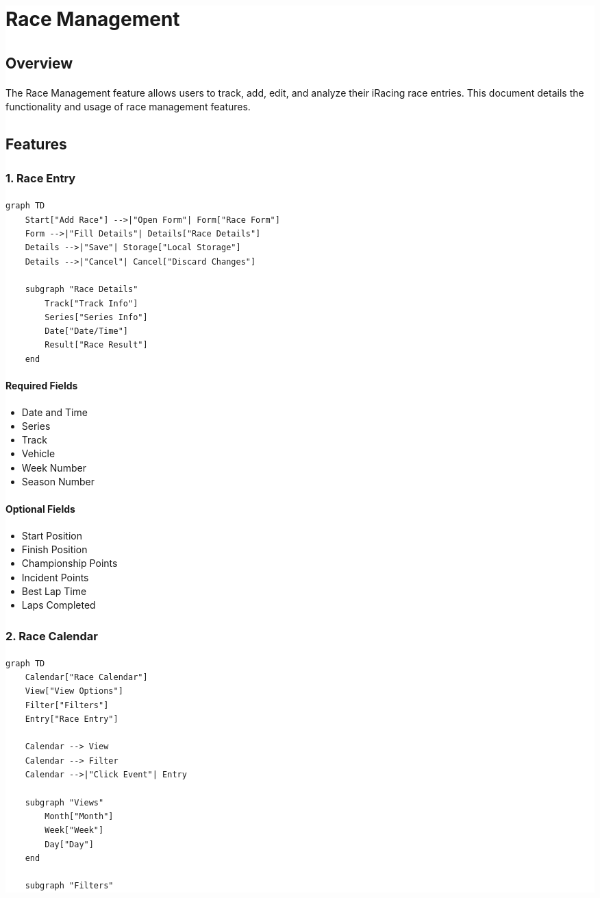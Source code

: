 # Race Management

## Overview

The Race Management feature allows users to track, add, edit, and analyze their iRacing race entries. This document details the functionality and usage of race management features.

## Features

### 1. Race Entry

```mermaid
graph TD
    Start["Add Race"] -->|"Open Form"| Form["Race Form"]
    Form -->|"Fill Details"| Details["Race Details"]
    Details -->|"Save"| Storage["Local Storage"]
    Details -->|"Cancel"| Cancel["Discard Changes"]
    
    subgraph "Race Details"
        Track["Track Info"]
        Series["Series Info"]
        Date["Date/Time"]
        Result["Race Result"]
    end
```

#### Required Fields
- Date and Time
- Series
- Track
- Vehicle
- Week Number
- Season Number

#### Optional Fields
- Start Position
- Finish Position
- Championship Points
- Incident Points
- Best Lap Time
- Laps Completed

### 2. Race Calendar

```mermaid
graph TD
    Calendar["Race Calendar"]
    View["View Options"]
    Filter["Filters"]
    Entry["Race Entry"]
    
    Calendar --> View
    Calendar --> Filter
    Calendar -->|"Click Event"| Entry
    
    subgraph "Views"
        Month["Month"]
        Week["Week"]
        Day["Day"]
    end
    
    subgraph "Filters"
```